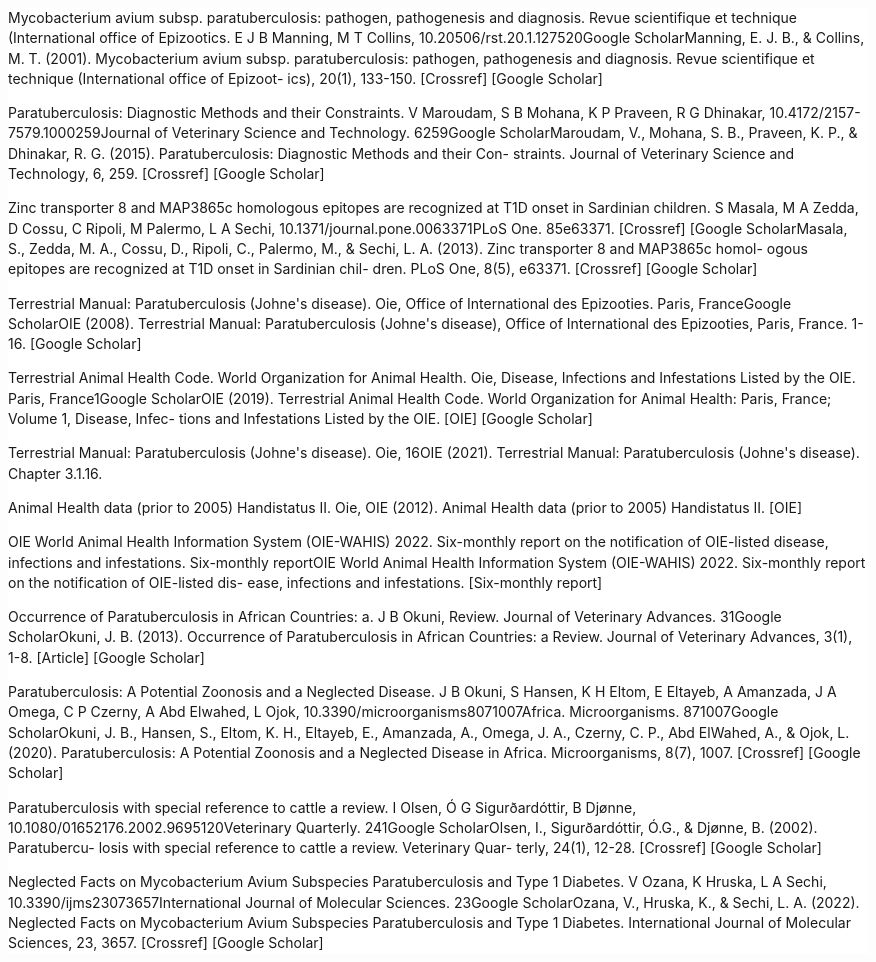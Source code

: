 Mycobacterium avium subsp. paratuberculosis: pathogen, pathogenesis and diagnosis. Revue scientifique et technique (International office of Epizootics. E J B Manning, M T Collins, 10.20506/rst.20.1.127520Google ScholarManning, E. J. B., & Collins, M. T. (2001). Mycobacterium avium subsp. paratuberculosis: pathogen, pathogenesis and diagnosis. Revue scientifique et technique (International office of Epizoot- ics), 20(1), 133-150. [Crossref] [Google Scholar]

Paratuberculosis: Diagnostic Methods and their Constraints. V Maroudam, S B Mohana, K P Praveen, R G Dhinakar, 10.4172/2157-7579.1000259Journal of Veterinary Science and Technology. 6259Google ScholarMaroudam, V., Mohana, S. B., Praveen, K. P., & Dhinakar, R. G. (2015). Paratuberculosis: Diagnostic Methods and their Con- straints. Journal of Veterinary Science and Technology, 6, 259. [Crossref] [Google Scholar]

Zinc transporter 8 and MAP3865c homologous epitopes are recognized at T1D onset in Sardinian children. S Masala, M A Zedda, D Cossu, C Ripoli, M Palermo, L A Sechi, 10.1371/journal.pone.0063371PLoS One. 85e63371. [Crossref] [Google ScholarMasala, S., Zedda, M. A., Cossu, D., Ripoli, C., Palermo, M., & Sechi, L. A. (2013). Zinc transporter 8 and MAP3865c homol- ogous epitopes are recognized at T1D onset in Sardinian chil- dren. PLoS One, 8(5), e63371. [Crossref] [Google Scholar]

Terrestrial Manual: Paratuberculosis (Johne's disease). Oie, Office of International des Epizooties. Paris, FranceGoogle ScholarOIE (2008). Terrestrial Manual: Paratuberculosis (Johne's disease), Office of International des Epizooties, Paris, France. 1-16. [Google Scholar]

Terrestrial Animal Health Code. World Organization for Animal Health. Oie, Disease, Infections and Infestations Listed by the OIE. Paris, France1Google ScholarOIE (2019). Terrestrial Animal Health Code. World Organization for Animal Health: Paris, France; Volume 1, Disease, Infec- tions and Infestations Listed by the OIE. [OIE] [Google Scholar]

Terrestrial Manual: Paratuberculosis (Johne's disease). Oie, 16OIE (2021). Terrestrial Manual: Paratuberculosis (Johne's disease). Chapter 3.1.16.

Animal Health data (prior to 2005) Handistatus II. Oie, OIE (2012). Animal Health data (prior to 2005) Handistatus II. [OIE]

OIE World Animal Health Information System (OIE-WAHIS) 2022. Six-monthly report on the notification of OIE-listed disease, infections and infestations. Six-monthly reportOIE World Animal Health Information System (OIE-WAHIS) 2022. Six-monthly report on the notification of OIE-listed dis- ease, infections and infestations. [Six-monthly report]

Occurrence of Paratuberculosis in African Countries: a. J B Okuni, Review. Journal of Veterinary Advances. 31Google ScholarOkuni, J. B. (2013). Occurrence of Paratuberculosis in African Countries: a Review. Journal of Veterinary Advances, 3(1), 1-8. [Article] [Google Scholar]

Paratuberculosis: A Potential Zoonosis and a Neglected Disease. J B Okuni, S Hansen, K H Eltom, E Eltayeb, A Amanzada, J A Omega, C P Czerny, A Abd Elwahed, L Ojok, 10.3390/microorganisms8071007Africa. Microorganisms. 871007Google ScholarOkuni, J. B., Hansen, S., Eltom, K. H., Eltayeb, E., Amanzada, A., Omega, J. A., Czerny, C. P., Abd ElWahed, A., & Ojok, L. (2020). Paratuberculosis: A Potential Zoonosis and a Neglected Disease in Africa. Microorganisms, 8(7), 1007. [Crossref] [Google Scholar]

Paratuberculosis with special reference to cattle a review. I Olsen, Ó G Sigurðardóttir, B Djønne, 10.1080/01652176.2002.9695120Veterinary Quarterly. 241Google ScholarOlsen, I., Sigurðardóttir, Ó.G., & Djønne, B. (2002). Paratubercu- losis with special reference to cattle a review. Veterinary Quar- terly, 24(1), 12-28. [Crossref] [Google Scholar]

Neglected Facts on Mycobacterium Avium Subspecies Paratuberculosis and Type 1 Diabetes. V Ozana, K Hruska, L A Sechi, 10.3390/ijms23073657International Journal of Molecular Sciences. 23Google ScholarOzana, V., Hruska, K., & Sechi, L. A. (2022). Neglected Facts on Mycobacterium Avium Subspecies Paratuberculosis and Type 1 Diabetes. International Journal of Molecular Sciences, 23, 3657. [Crossref] [Google Scholar]

